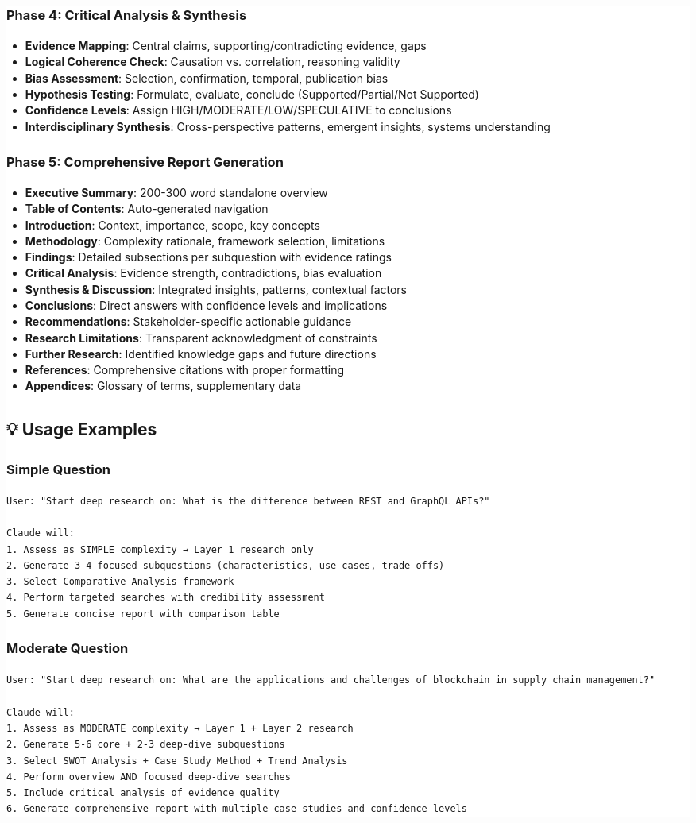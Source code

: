 ### Phase 4: **Critical Analysis & Synthesis**
   - **Evidence Mapping**: Central claims, supporting/contradicting evidence, gaps
   - **Logical Coherence Check**: Causation vs. correlation, reasoning validity
   - **Bias Assessment**: Selection, confirmation, temporal, publication bias
   - **Hypothesis Testing**: Formulate, evaluate, conclude (Supported/Partial/Not Supported)
   - **Confidence Levels**: Assign HIGH/MODERATE/LOW/SPECULATIVE to conclusions
   - **Interdisciplinary Synthesis**: Cross-perspective patterns, emergent insights, systems understanding

### Phase 5: **Comprehensive Report Generation**
   - **Executive Summary**: 200-300 word standalone overview
   - **Table of Contents**: Auto-generated navigation
   - **Introduction**: Context, importance, scope, key concepts
   - **Methodology**: Complexity rationale, framework selection, limitations
   - **Findings**: Detailed subsections per subquestion with evidence ratings
   - **Critical Analysis**: Evidence strength, contradictions, bias evaluation
   - **Synthesis & Discussion**: Integrated insights, patterns, contextual factors
   - **Conclusions**: Direct answers with confidence levels and implications
   - **Recommendations**: Stakeholder-specific actionable guidance
   - **Research Limitations**: Transparent acknowledgment of constraints
   - **Further Research**: Identified knowledge gaps and future directions
   - **References**: Comprehensive citations with proper formatting
   - **Appendices**: Glossary of terms, supplementary data

## 💡 Usage Examples

### Simple Question
```
User: "Start deep research on: What is the difference between REST and GraphQL APIs?"

Claude will:
1. Assess as SIMPLE complexity → Layer 1 research only
2. Generate 3-4 focused subquestions (characteristics, use cases, trade-offs)
3. Select Comparative Analysis framework
4. Perform targeted searches with credibility assessment
5. Generate concise report with comparison table
```

### Moderate Question
```
User: "Start deep research on: What are the applications and challenges of blockchain in supply chain management?"

Claude will:
1. Assess as MODERATE complexity → Layer 1 + Layer 2 research
2. Generate 5-6 core + 2-3 deep-dive subquestions
3. Select SWOT Analysis + Case Study Method + Trend Analysis
4. Perform overview AND focused deep-dive searches
5. Include critical analysis of evidence quality
6. Generate comprehensive report with multiple case studies and confidence levels
```
